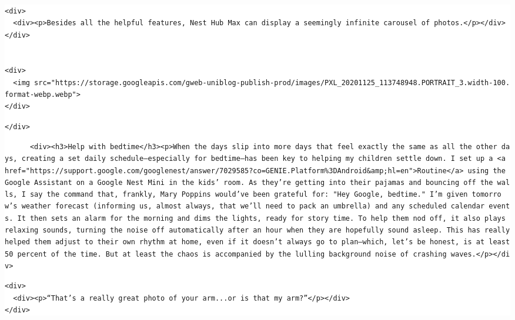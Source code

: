 



<uni-image-full-width>
  
    <div>
      <div><p>Besides all the helpful features, Nest Hub Max can display a seemingly infinite carousel of photos.</p></div>
    </div>
  
  
    <div>
      <img src="https://storage.googleapis.com/gweb-uniblog-publish-prod/images/PXL_20201125_113748948.PORTRAIT_3.width-100.format-webp.webp">
    </div>
  
</uni-image-full-width>

    </div>
  </div>
</div>


  

  
    

<div>
  <div>
    <div>
      
          <div><h3>Help with bedtime</h3><p>When the days slip into more days that feel exactly the same as all the other days, creating a set daily schedule—especially for bedtime—has been key to helping my children settle down. I set up a <a href="https://support.google.com/googlenest/answer/7029585?co=GENIE.Platform%3DAndroid&amp;hl=en">Routine</a> using the Google Assistant on a Google Nest Mini in the kids’ room. As they’re getting into their pajamas and bouncing off the walls, I say the command that, frankly, Mary Poppins would’ve been grateful for: "Hey Google, bedtime." I’m given tomorrow’s weather forecast (informing us, almost always, that we’ll need to pack an umbrella) and any scheduled calendar events. It then sets an alarm for the morning and dims the lights, ready for story time. To help them nod off, it also plays relaxing sounds, turning the noise off automatically after an hour when they are hopefully sound asleep. This has really helped them adjust to their own rhythm at home, even if it doesn’t always go to plan—which, let’s be honest, is at least 50 percent of the time. But at least the chaos is accompanied by the lulling background noise of crashing waves.</p></div>
      
      














<uni-image-full-width>
  
    <div>
      <div><p>“That’s a really great photo of your arm...or is that my arm?”</p></div>
    </div>
  